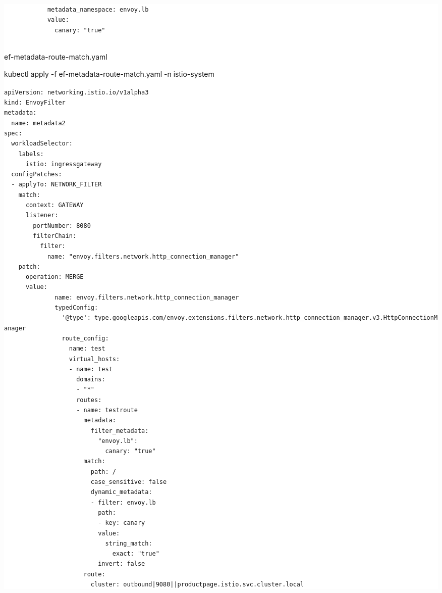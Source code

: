 ```
            metadata_namespace: envoy.lb
            value:
              canary: "true"
            
```



ef-metadata-route-match.yaml

kubectl apply -f ef-metadata-route-match.yaml -n istio-system

```
apiVersion: networking.istio.io/v1alpha3
kind: EnvoyFilter
metadata:
  name: metadata2
spec:
  workloadSelector:
    labels:
      istio: ingressgateway
  configPatches:
  - applyTo: NETWORK_FILTER
    match:
      context: GATEWAY
      listener:
        portNumber: 8080
        filterChain:
          filter:
            name: "envoy.filters.network.http_connection_manager"
    patch:
      operation: MERGE
      value:
              name: envoy.filters.network.http_connection_manager
              typedConfig:
                '@type': type.googleapis.com/envoy.extensions.filters.network.http_connection_manager.v3.HttpConnectionManager
                route_config:
                  name: test
                  virtual_hosts:
                  - name: test
                    domains:
                    - "*"
                    routes:
                    - name: testroute
                      metadata:
                        filter_metadata:
                          "envoy.lb": 
                            canary: "true"
                      match: 
                        path: /
                        case_sensitive: false
                        dynamic_metadata:
                        - filter: envoy.lb
                          path:
                          - key: canary
                          value:
                            string_match:
                              exact: "true"
                          invert: false
                      route:
                        cluster: outbound|9080||productpage.istio.svc.cluster.local
```
